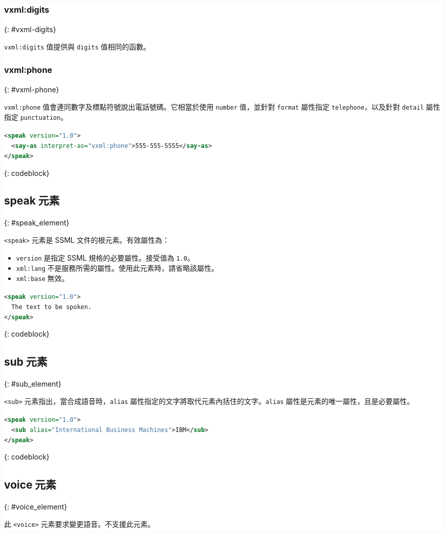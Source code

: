 ### vxml:digits
{: #vxml-digits}

`vxml:digits` 值提供與 `digits` 值相同的函數。

### vxml:phone
{: #vxml-phone}

`vxml:phone` 值會連同數字及標點符號說出電話號碼。它相當於使用 `number` 值，並針對 `format` 屬性指定 `telephone`，以及針對 `detail` 屬性指定 `punctuation`。

```xml
<speak version="1.0">
  <say-as interpret-as="vxml:phone">555-555-5555</say-as>
</speak>
```
{: codeblock}

## speak 元素
{: #speak_element}

`<speak>` 元素是 SSML 文件的根元素。有效屬性為：

-   `version` 是指定 SSML 規格的必要屬性。接受值為 `1.0`。
-   `xml:lang` 不是服務所需的屬性。使用此元素時，請省略該屬性。
-   `xml:base` 無效。

```xml
<speak version="1.0">
  The text to be spoken.
</speak>
```
{: codeblock}

## sub 元素
{: #sub_element}

`<sub>` 元素指出，當合成語音時，`alias` 屬性指定的文字將取代元素內括住的文字。`alias` 屬性是元素的唯一屬性，且是必要屬性。

```xml
<speak version="1.0">
  <sub alias="International Business Machines">IBM</sub>
</speak>
```
{: codeblock}

## voice 元素
{: #voice_element}

此 `<voice>` 元素要求變更語音。不支援此元素。
